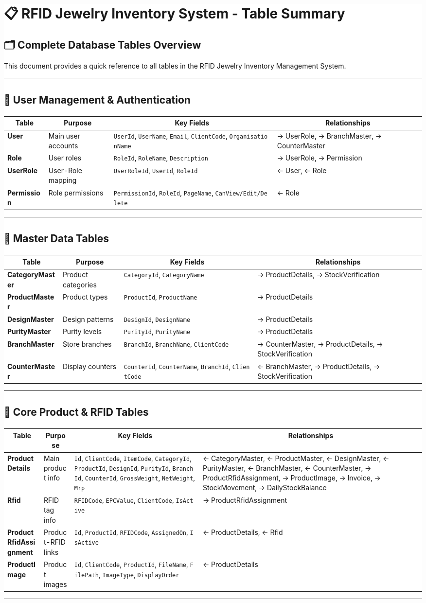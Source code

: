 # 📋 RFID Jewelry Inventory System - Table Summary

## 🗂️ Complete Database Tables Overview

This document provides a quick reference to all tables in the RFID Jewelry Inventory Management System.

---

## 🔐 **User Management & Authentication**

| Table | Purpose | Key Fields | Relationships |
|-------|---------|------------|---------------|
| **User** | Main user accounts | `UserId`, `UserName`, `Email`, `ClientCode`, `OrganisationName` | → UserRole, → BranchMaster, → CounterMaster |
| **Role** | User roles | `RoleId`, `RoleName`, `Description` | → UserRole, → Permission |
| **UserRole** | User-Role mapping | `UserRoleId`, `UserId`, `RoleId` | ← User, ← Role |
| **Permission** | Role permissions | `PermissionId`, `RoleId`, `PageName`, `CanView/Edit/Delete` | ← Role |

---

## 🏢 **Master Data Tables**

| Table | Purpose | Key Fields | Relationships |
|-------|---------|------------|---------------|
| **CategoryMaster** | Product categories | `CategoryId`, `CategoryName` | → ProductDetails, → StockVerification |
| **ProductMaster** | Product types | `ProductId`, `ProductName` | → ProductDetails |
| **DesignMaster** | Design patterns | `DesignId`, `DesignName` | → ProductDetails |
| **PurityMaster** | Purity levels | `PurityId`, `PurityName` | → ProductDetails |
| **BranchMaster** | Store branches | `BranchId`, `BranchName`, `ClientCode` | → CounterMaster, → ProductDetails, → StockVerification |
| **CounterMaster** | Display counters | `CounterId`, `CounterName`, `BranchId`, `ClientCode` | ← BranchMaster, → ProductDetails, → StockVerification |

---

## 💎 **Core Product & RFID Tables**

| Table | Purpose | Key Fields | Relationships |
|-------|---------|------------|---------------|
| **ProductDetails** | Main product info | `Id`, `ClientCode`, `ItemCode`, `CategoryId`, `ProductId`, `DesignId`, `PurityId`, `BranchId`, `CounterId`, `GrossWeight`, `NetWeight`, `Mrp` | ← CategoryMaster, ← ProductMaster, ← DesignMaster, ← PurityMaster, ← BranchMaster, ← CounterMaster, → ProductRfidAssignment, → ProductImage, → Invoice, → StockMovement, → DailyStockBalance |
| **Rfid** | RFID tag info | `RFIDCode`, `EPCValue`, `ClientCode`, `IsActive` | → ProductRfidAssignment |
| **ProductRfidAssignment** | Product-RFID links | `Id`, `ProductId`, `RFIDCode`, `AssignedOn`, `IsActive` | ← ProductDetails, ← Rfid |
| **ProductImage** | Product images | `Id`, `ClientCode`, `ProductId`, `FileName`, `FilePath`, `ImageType`, `DisplayOrder` | ← ProductDetails |

---